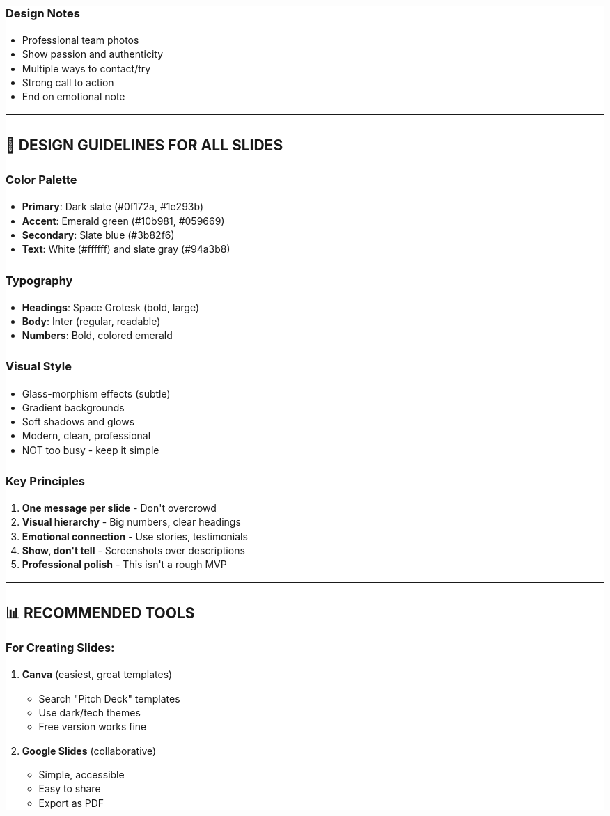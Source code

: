 ### Design Notes
- Professional team photos
- Show passion and authenticity
- Multiple ways to contact/try
- Strong call to action
- End on emotional note

---

## 🎨 DESIGN GUIDELINES FOR ALL SLIDES

### Color Palette
- **Primary**: Dark slate (#0f172a, #1e293b)
- **Accent**: Emerald green (#10b981, #059669)
- **Secondary**: Slate blue (#3b82f6)
- **Text**: White (#ffffff) and slate gray (#94a3b8)

### Typography
- **Headings**: Space Grotesk (bold, large)
- **Body**: Inter (regular, readable)
- **Numbers**: Bold, colored emerald

### Visual Style
- Glass-morphism effects (subtle)
- Gradient backgrounds
- Soft shadows and glows
- Modern, clean, professional
- NOT too busy - keep it simple

### Key Principles
1. **One message per slide** - Don't overcrowd
2. **Visual hierarchy** - Big numbers, clear headings
3. **Emotional connection** - Use stories, testimonials
4. **Show, don't tell** - Screenshots over descriptions
5. **Professional polish** - This isn't a rough MVP

---

## 📊 RECOMMENDED TOOLS

### For Creating Slides:
1. **Canva** (easiest, great templates)
   - Search "Pitch Deck" templates
   - Use dark/tech themes
   - Free version works fine

2. **Google Slides** (collaborative)
   - Simple, accessible
   - Easy to share
   - Export as PDF
